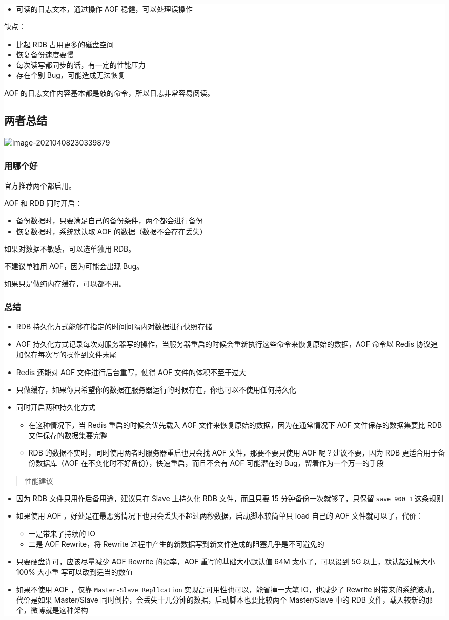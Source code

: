 - 可读的日志文本，通过操作 AOF 稳健，可以处理误操作

缺点：

- 比起 RDB 占用更多的磁盘空间
- 恢复备份速度要慢
- 每次读写都同步的话，有一定的性能压力
- 存在个别 Bug，可能造成无法恢复

AOF 的日志文件内容基本都是敲的命令，所以日志非常容易阅读。

## 两者总结

![image-20210408230339879](https://cdn.jsdelivr.net/gh/Kele-Bingtang/static/img/Redis/20211226203503.png)

### 用哪个好

官方推荐两个都启用。

AOF 和 RDB 同时开启：

- 备份数据时，只要满足自己的备份条件，两个都会进行备份
- 恢复数据时，系统默认取 AOF 的数据（数据不会存在丢失）

如果对数据不敏感，可以选单独用 RDB。

不建议单独用 AOF，因为可能会出现 Bug。

如果只是做纯内存缓存，可以都不用。

### 总结

- RDB 持久化方式能够在指定的时间间隔内对数据进行快照存储

- AOF 持久化方式记录每次对服务器写的操作，当服务器重启的时候会重新执行这些命令来恢复原始的数据，AOF 命令以 Redis 协议追加保存每次写的操作到文件末尾
- Redis 还能对 AOF 文件进行后台重写，使得 AOF 文件的体积不至于过大

- 只做缓存，如果你只希望你的数据在服务器运行的时候存在，你也可以不使用任何持久化

- 同时开启两种持久化方式

    - 在这种情况下，当 Redis 重启的时候会优先载入 AOF 文件来恢复原始的数据，因为在通常情况下 AOF 文件保存的数据集要比 RDB 文件保存的数据集要完整

    - RDB 的数据不实时，同时使用两者时服务器重启也只会找 AOF 文件，那要不要只使用 AOF 呢？建议不要，因为 RDB 更适合用于备份数据库（AOF 在不变化时不好备份），快速重启，而且不会有 AOF 可能潜在的 Bug，留着作为一个万一的手段

> 性能建议
>

- 因为 RDB 文件只用作后备用途，建议只在 Slave 上持久化 RDB 文件，而且只要 15 分钟备份一次就够了，只保留 `save 900 1` 这条规则

- 如果使用 AOF ，好处是在最恶劣情况下也只会丢失不超过两秒数据，启动脚本较简单只 load 自己的 AOF 文件就可以了，代价：
    - 一是带来了持续的 IO
    - 二是 AOF Rewrite，将 Rewrite 过程中产生的新数据写到新文件造成的阻塞几乎是不可避免的
- 只要硬盘许可，应该尽量减少 AOF Rewrite 的频率，AOF 重写的基础大小默认值 64M 太小了，可以设到 5G 以上，默认超过原大小 100% 大小重 写可以改到适当的数值

- 如果不使用 AOF ，仅靠 `Master-Slave Repllcation` 实现高可用性也可以，能省掉一大笔 IO，也减少了 Rewrite 时带来的系统波动。代价是如果 Master/Slave 同时倒掉，会丢失十几分钟的数据，启动脚本也要比较两个 Master/Slave 中的 RDB 文件，载入较新的那个，微博就是这种架构
